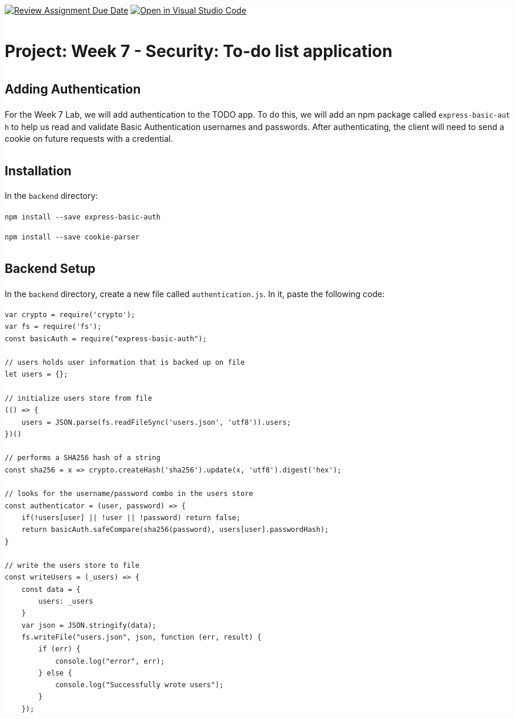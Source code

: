 [![Review Assignment Due Date](https://classroom.github.com/assets/deadline-readme-button-22041afd0340ce965d47ae6ef1cefeee28c7c493a6346c4f15d667ab976d596c.svg)](https://classroom.github.com/a/Cfs-9RG9)
[![Open in Visual Studio Code](https://classroom.github.com/assets/open-in-vscode-2e0aaae1b6195c2367325f4f02e2d04e9abb55f0b24a779b69b11b9e10269abc.svg)](https://classroom.github.com/online_ide?assignment_repo_id=15428471&assignment_repo_type=AssignmentRepo)
# Project: Week 7 - Security: To-do list application

## Adding Authentication

For the Week 7 Lab, we will add authentication to the TODO app. To do this, we will add an npm package called `express-basic-auth` to help us read and validate Basic Authentication usernames and passwords. After authenticating, the client will need to send a cookie on future requests with a credential.

## Installation

In the `backend` directory:

`npm install --save express-basic-auth`

`npm install --save cookie-parser`

## Backend Setup

In the `backend` directory, create a new file called `authentication.js`. In it, paste the following code:

```
var crypto = require('crypto');
var fs = require('fs');
const basicAuth = require("express-basic-auth");

// users holds user information that is backed up on file
let users = {};

// initialize users store from file
(() => {
    users = JSON.parse(fs.readFileSync('users.json', 'utf8')).users;
})()

// performs a SHA256 hash of a string
const sha256 = x => crypto.createHash('sha256').update(x, 'utf8').digest('hex');

// looks for the username/password combo in the users store
const authenticator = (user, password) => {
    if(!users[user] || !user || !password) return false;
    return basicAuth.safeCompare(sha256(password), users[user].passwordHash);
}

// write the users store to file
const writeUsers = (_users) => {
    const data = {
        users: _users
    }
    var json = JSON.stringify(data);
    fs.writeFile("users.json", json, function (err, result) {
        if (err) {
            console.log("error", err);
        } else {
            console.log("Successfully wrote users");
        }
    });
```